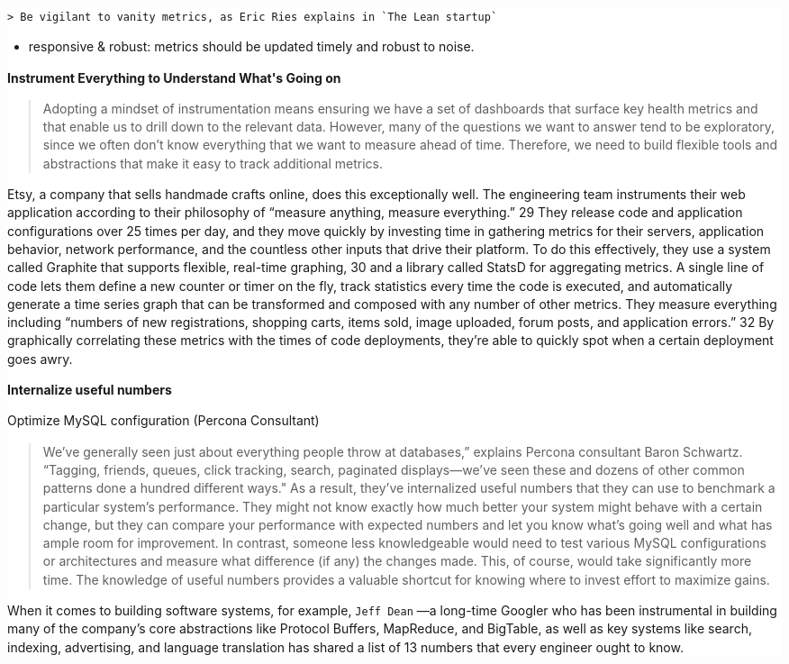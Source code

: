 	> Be vigilant to vanity metrics, as Eric Ries explains in `The Lean startup`  

- responsive & robust: metrics should be updated timely and robust to noise.

**Instrument Everything to Understand What's Going on**

> Adopting a mindset of instrumentation means ensuring we have a set of dashboards that surface key health metrics and that enable us to drill down to the relevant data. However, many of the questions we want to answer tend to be exploratory, since we often don’t know everything that we want to measure ahead of time. Therefore, we need to build flexible tools and abstractions that make it easy to track additional metrics.


Etsy, a company that sells handmade crafts online, does this exceptionally well. The engineering team instruments their web application according to their philosophy of “measure anything, measure everything.” 29 They release code and application configurations over 25 times per day, and they move quickly by investing time in gathering metrics for their servers, application behavior, network performance, and the countless other inputs that drive their platform. To do this effectively, they use a system called Graphite that supports flexible, real-time graphing, 30 and a library called StatsD for aggregating metrics. A single line of code lets them define a new counter or timer on the fly, track statistics every time the code is executed, and automatically generate a time series graph that can be transformed and composed with any number of other metrics. They measure everything including “numbers of new registrations, shopping carts, items sold, image uploaded, forum posts, and application errors.” 32 By graphically correlating these metrics with the times of code deployments, they’re able to quickly spot when a certain deployment goes awry.

**Internalize useful numbers**

Optimize MySQL configuration (Percona Consultant)

> We’ve generally seen just about everything people throw at databases,” explains Percona consultant Baron Schwartz. “Tagging, friends, queues, click tracking, search, paginated displays—we’ve seen these and dozens of other common patterns done a hundred different ways." As a result, they’ve internalized useful numbers that they can use to benchmark a particular system’s performance. They might not know exactly how much better your system might behave with a certain change, but they can compare your performance with expected numbers and let you know what’s going well and what has ample room for improvement. In contrast, someone less knowledgeable would need to test various MySQL configurations or architectures and measure what difference (if any) the changes made. This, of course, would take significantly more time. The knowledge of useful numbers provides a valuable shortcut for knowing where to invest effort to maximize gains.


When it comes to building software systems, for example, `Jeff Dean` —a long-time Googler who has been instrumental in building many of the company’s core abstractions like Protocol Buffers, MapReduce, and BigTable, as well as key systems like search, indexing, advertising, and language translation has shared a list of 13 numbers that every engineer ought to know.
